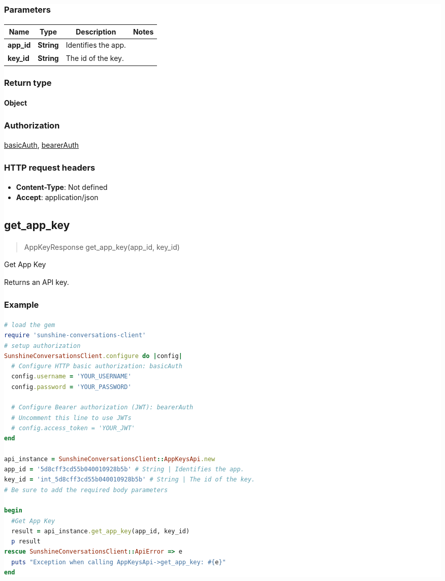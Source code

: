 ### Parameters


Name | Type | Description  | Notes
------------- | ------------- | ------------- | -------------
 **app_id** | **String**| Identifies the app. | 
 **key_id** | **String**| The id of the key. | 

### Return type

**Object**

### Authorization

[basicAuth](../README.md#basicAuth), [bearerAuth](../README.md#bearerAuth)

### HTTP request headers

- **Content-Type**: Not defined
- **Accept**: application/json


## get_app_key

> AppKeyResponse get_app_key(app_id, key_id)

Get App Key

Returns an API key.

### Example

```ruby
# load the gem
require 'sunshine-conversations-client'
# setup authorization
SunshineConversationsClient.configure do |config|
  # Configure HTTP basic authorization: basicAuth
  config.username = 'YOUR_USERNAME'
  config.password = 'YOUR_PASSWORD'

  # Configure Bearer authorization (JWT): bearerAuth
  # Uncomment this line to use JWTs
  # config.access_token = 'YOUR_JWT'
end

api_instance = SunshineConversationsClient::AppKeysApi.new
app_id = '5d8cff3cd55b040010928b5b' # String | Identifies the app.
key_id = 'int_5d8cff3cd55b040010928b5b' # String | The id of the key.
# Be sure to add the required body parameters

begin
  #Get App Key
  result = api_instance.get_app_key(app_id, key_id)
  p result
rescue SunshineConversationsClient::ApiError => e
  puts "Exception when calling AppKeysApi->get_app_key: #{e}"
end
```
